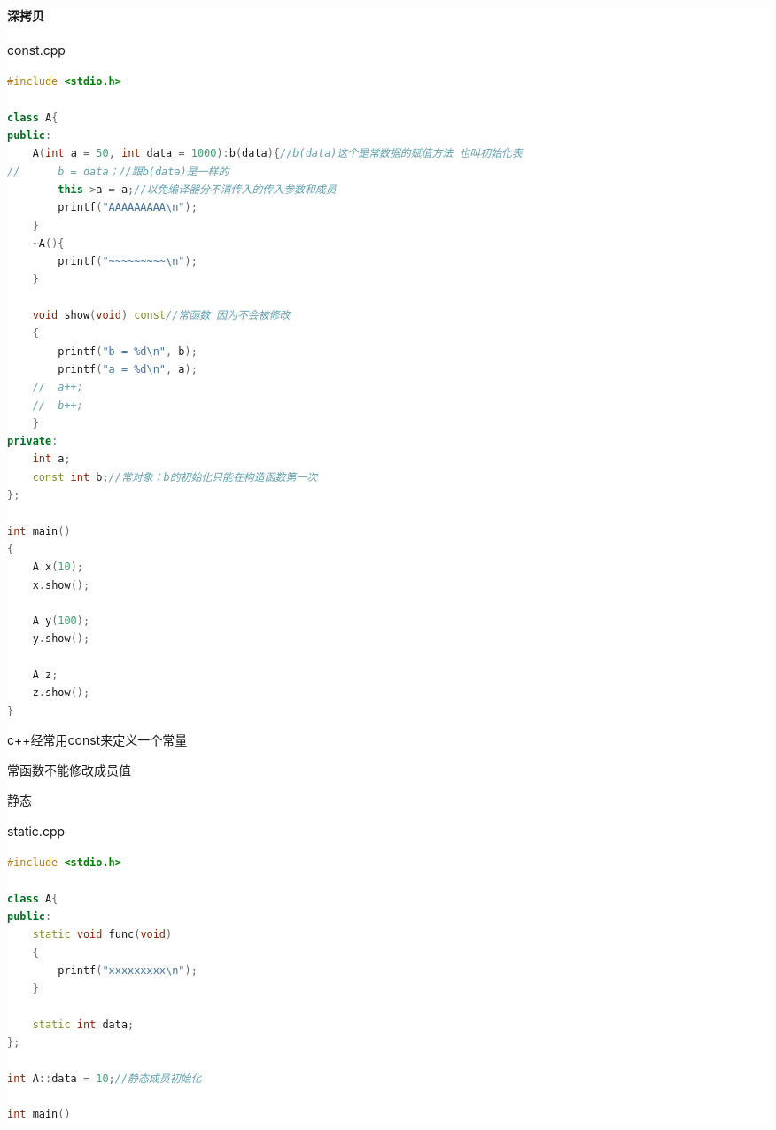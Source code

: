 #### 深拷贝

const.cpp

```c++
#include <stdio.h>

class A{
public:
	A(int a = 50, int data = 1000):b(data){//b(data)这个是常数据的赋值方法 也叫初始化表
//		b = data；//跟b(data)是一样的
		this->a = a;//以免编译器分不清传入的传入参数和成员
		printf("AAAAAAAAA\n");
	}
	~A(){
		printf("~~~~~~~~~\n");
	}
	
	void show(void) const//常函数 因为不会被修改
	{
		printf("b = %d\n", b);
		printf("a = %d\n", a);
	//	a++;
	//	b++;
	}
private:
	int a;
	const int b;//常对象：b的初始化只能在构造函数第一次
};

int main()
{
	A x(10);
	x.show();

	A y(100);
	y.show();

	A z;
	z.show();
}
```

c++经常用const来定义一个常量

常函数不能修改成员值

静态

static.cpp

```c++
#include <stdio.h>

class A{
public:
	static void func(void)
	{
		printf("xxxxxxxxx\n");
	}

	static int data;
};

int A::data = 10;//静态成员初始化

int main()
```